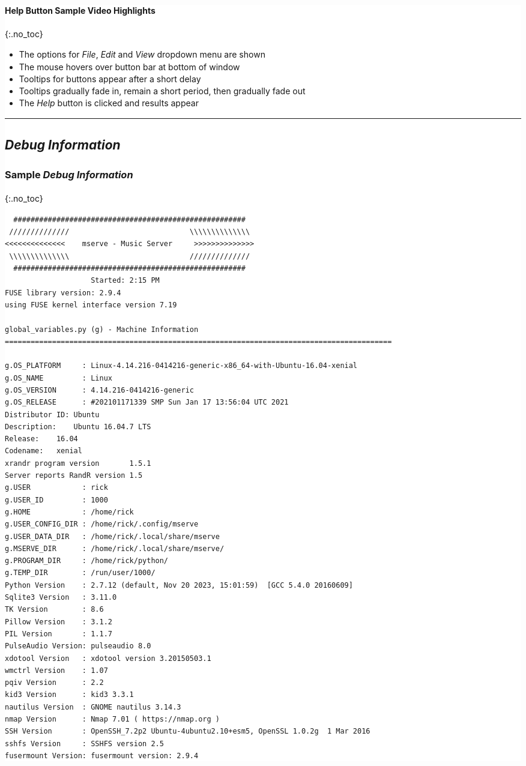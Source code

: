 #### Help Button Sample Video Highlights
{:.no_toc}

- The options for *File*, *Edit* and *View* dropdown menu are shown
- The mouse hovers over button bar at bottom of window 
- Tooltips for buttons appear after a short delay
- Tooltips gradually fade in, remain a short period, then gradually 
fade out
- The *Help* button is clicked and results appear


---

## *Debug Information*

### Sample *Debug Information*
{:.no_toc}

``` shell
  ######################################################
 //////////////                            \\\\\\\\\\\\\\
<<<<<<<<<<<<<<    mserve - Music Server     >>>>>>>>>>>>>>
 \\\\\\\\\\\\\\                            //////////////
  ######################################################
                    Started: 2:15 PM
FUSE library version: 2.9.4
using FUSE kernel interface version 7.19

global_variables.py (g) - Machine Information
==========================================================================================

g.OS_PLATFORM     : Linux-4.14.216-0414216-generic-x86_64-with-Ubuntu-16.04-xenial
g.OS_NAME         : Linux
g.OS_VERSION      : 4.14.216-0414216-generic
g.OS_RELEASE      : #202101171339 SMP Sun Jan 17 13:56:04 UTC 2021
Distributor ID:	Ubuntu
Description:	Ubuntu 16.04.7 LTS
Release:	16.04
Codename:	xenial
xrandr program version       1.5.1
Server reports RandR version 1.5
g.USER            : rick
g.USER_ID         : 1000
g.HOME            : /home/rick
g.USER_CONFIG_DIR : /home/rick/.config/mserve
g.USER_DATA_DIR   : /home/rick/.local/share/mserve
g.MSERVE_DIR      : /home/rick/.local/share/mserve/
g.PROGRAM_DIR     : /home/rick/python/
g.TEMP_DIR        : /run/user/1000/
Python Version    : 2.7.12 (default, Nov 20 2023, 15:01:59)  [GCC 5.4.0 20160609]
Sqlite3 Version   : 3.11.0
TK Version        : 8.6
Pillow Version    : 3.1.2
PIL Version       : 1.1.7
PulseAudio Version: pulseaudio 8.0
xdotool Version   : xdotool version 3.20150503.1
wmctrl Version    : 1.07
pqiv Version      : 2.2
kid3 Version      : kid3 3.3.1
nautilus Version  : GNOME nautilus 3.14.3
nmap Version      : Nmap 7.01 ( https://nmap.org )
SSH Version       : OpenSSH_7.2p2 Ubuntu-4ubuntu2.10+esm5, OpenSSL 1.0.2g  1 Mar 2016
sshfs Version     : SSHFS version 2.5
fusermount Version: fusermount version: 2.9.4
```